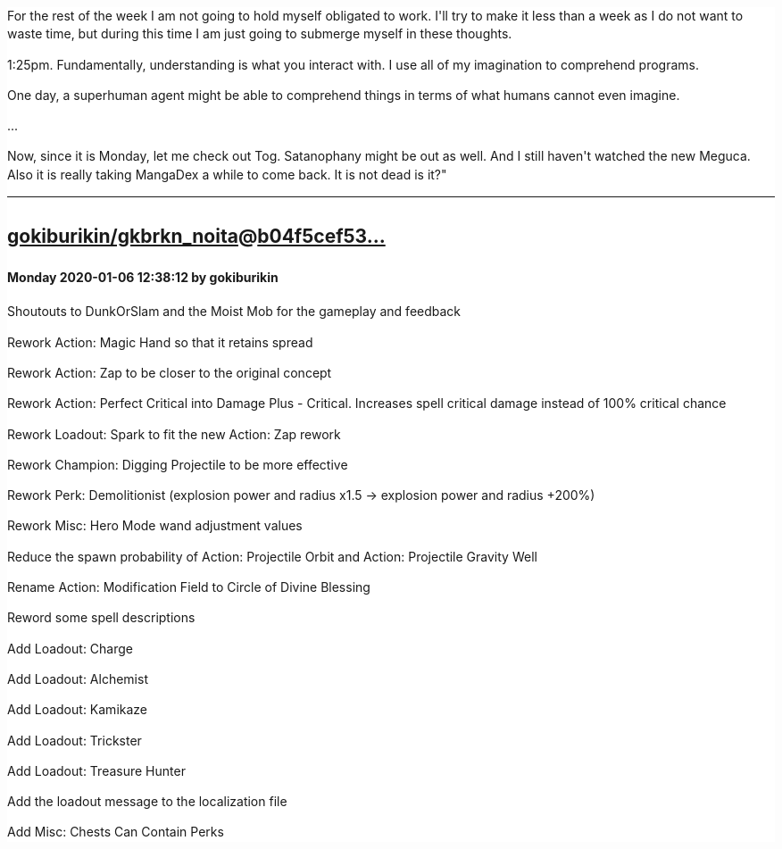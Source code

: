For the rest of the week I am not going to hold myself obligated to work. I'll try to make it less than a week as I do not want to waste time, but during this time I am just going to submerge myself in these thoughts.

1:25pm. Fundamentally, understanding is what you interact with. I use all of my imagination to comprehend programs.

One day, a superhuman agent might be able to comprehend things in terms of what humans cannot even imagine.

...

Now, since it is Monday, let me check out Tog. Satanophany might be out as well. And I still haven't watched the new Meguca. Also it is really taking MangaDex a while to come back. It is not dead is it?"

---
## [gokiburikin/gkbrkn_noita](https://github.com/gokiburikin/gkbrkn_noita)@[b04f5cef53...](https://github.com/gokiburikin/gkbrkn_noita/commit/b04f5cef53b32f227d17ba20108caf5b56fda5bf)
#### Monday 2020-01-06 12:38:12 by gokiburikin

Shoutouts to DunkOrSlam and the Moist Mob for the gameplay and feedback

Rework Action: Magic Hand so that it retains spread

Rework Action: Zap to be closer to the original concept

Rework Action: Perfect Critical into Damage Plus - Critical. Increases spell critical damage instead of 100% critical chance

Rework Loadout: Spark to fit the new Action: Zap rework

Rework Champion: Digging Projectile to be more effective

Rework Perk: Demolitionist (explosion power and radius x1.5 -> explosion power and radius +200%)

Rework Misc: Hero Mode wand adjustment values

Reduce the spawn probability of Action: Projectile Orbit and Action: Projectile Gravity Well

Rename Action: Modification Field to Circle of Divine Blessing

Reword some spell descriptions

Add Loadout: Charge

Add Loadout: Alchemist

Add Loadout: Kamikaze

Add Loadout: Trickster

Add Loadout: Treasure Hunter

Add the loadout message to the localization file

Add Misc: Chests Can Contain Perks
